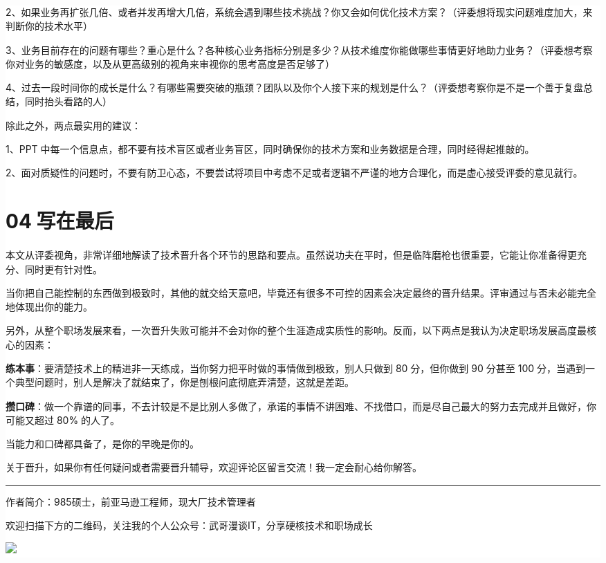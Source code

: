2、如果业务再扩张几倍、或者并发再增大几倍，系统会遇到哪些技术挑战？你又会如何优化技术方案？（评委想将现实问题难度加大，来判断你的技术水平）

3、业务目前存在的问题有哪些？重心是什么？各种核心业务指标分别是多少？从技术维度你能做哪些事情更好地助力业务？（评委想考察你对业务的敏感度，以及从更高级别的视角来审视你的思考高度是否足够了）

4、过去一段时间你的成长是什么？有哪些需要突破的瓶颈？团队以及你个人接下来的规划是什么？（评委想考察你是不是一个善于复盘总结，同时抬头看路的人）


除此之外，两点最实用的建议：

1、PPT 中每一个信息点，都不要有技术盲区或者业务盲区，同时确保你的技术方案和业务数据是合理，同时经得起推敲的。

2、面对质疑性的问题时，不要有防卫心态，不要尝试将项目中考虑不足或者逻辑不严谨的地方合理化，而是虚心接受评委的意见就行。

# 04 写在最后

本文从评委视角，非常详细地解读了技术晋升各个环节的思路和要点。虽然说功夫在平时，但是临阵磨枪也很重要，它能让你准备得更充分、同时更有针对性。

当你把自己能控制的东西做到极致时，其他的就交给天意吧，毕竟还有很多不可控的因素会决定最终的晋升结果。评审通过与否未必能完全地体现出你的能力。

另外，从整个职场发展来看，一次晋升失败可能并不会对你的整个生涯造成实质性的影响。反而，以下两点是我认为决定职场发展高度最核心的因素：

**练本事**：要清楚技术上的精进非一天练成，当你努力把平时做的事情做到极致，别人只做到 80 分，但你做到 90 分甚至 100 分，当遇到一个典型问题时，别人是解决了就结束了，你是刨根问底彻底弄清楚，这就是差距。

**攒口碑**：做一个靠谱的同事，不去计较是不是比别人多做了，承诺的事情不讲困难、不找借口，而是尽自己最大的努力去完成并且做好，你可能又超过 80% 的人了。 

当能力和口碑都具备了，是你的早晚是你的。

关于晋升，如果你有任何疑问或者需要晋升辅导，欢迎评论区留言交流！我一定会耐心给你解答。



---

作者简介：985硕士，前亚马逊工程师，现大厂技术管理者

欢迎扫描下方的二维码，关注我的个人公众号：武哥漫谈IT，分享硬核技术和职场成长

![](https://img-blog.csdnimg.cn/20201107215432925.jpg)